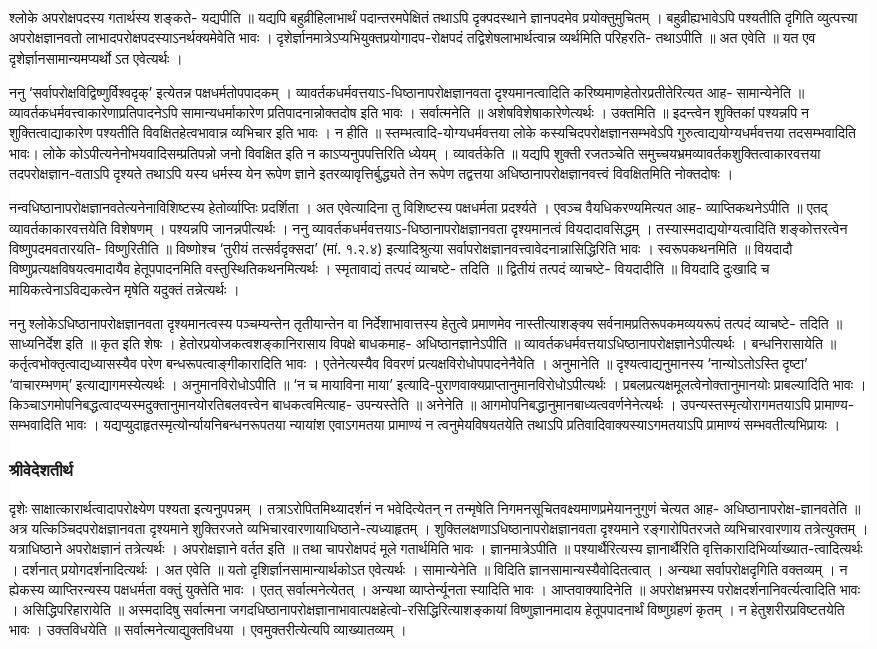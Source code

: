 श्लोके अपरोक्षपदस्य गतार्थस्य शङ्कते- यद्यपीति ॥ यद्यपि बहुव्रीहिलाभार्थं पदान्तरमपेक्षितं तथाऽपि दृक्पदस्थाने ज्ञानपदमेव प्रयोक्तुमुचितम् । बहुव्रीह्यभावेऽपि पश्यतीति दृगिति व्युत्पत्त्या अपरोक्षज्ञानवतो लाभादपरोक्षपदस्याऽनर्थक्यमेवेति भावः । दृशेर्ज्ञानमात्रेऽप्यभियुक्तप्रयोगादप-रोक्षपदं तद्विशेषलाभार्थत्वान्न व्यर्थमिति परिहरति- तथाऽपीति ॥ अत एवेति ॥ यत एव दृशेर्ज्ञानसामान्यमप्यर्थो ऽत एवेत्यर्थः ।

ननु ‘सर्वापरोक्षविद्विष्णुर्विश्वदृक्’ इत्येतन्न पक्षधर्मतोपपादकम् । व्यावर्तकधर्मवत्तयाऽ-धिष्ठानापरोक्षज्ञानवता दृश्यमानत्वादिति करिष्यमाणहेतोरप्रतीतेरित्यत आह- सामान्येनेति ॥ व्यावर्तकधर्मवत्त्वाकारेणाप्रतिपादनेऽपि सामान्यधर्माकारेण प्रतिपादनान्नोक्तदोष इति भावः । सर्वात्मनेति ॥ अशेषविशेषाकारेणेत्यर्थः । उक्तमिति ॥ इदन्त्वेन शुक्तिकां पश्यन्नपि न शुक्तित्वाद्याकारेण पश्यतीति विवक्षितहेत्वभावान्न व्यभिचार इति भावः । न हीति ॥ स्तम्भत्वादि-योग्यधर्मवत्तया लोके कस्यचिदपरोक्षज्ञानसम्भवेऽपि गुरुत्वाद्ययोग्यधर्मवत्तया तदसम्भवादिति भावः। लोके कोऽपीत्यनेनोभयवादिसम्प्रतिपन्नो जनो विवक्षित इति न काऽप्यनुपपत्तिरिति ध्येयम् । व्यावर्तकेति ॥ यद्यपि शुक्ती रजतञ्चेति समुच्चयभ्रमव्यावर्तकशुक्तित्वाकारवत्तया तदपरोक्षज्ञान-वताऽपि दृश्यते तथाऽपि यस्य धर्मस्य येन रूपेण ज्ञाने इतरव्यावृत्तिर्बुद्ध्यते तेन रूपेण तद्वत्तया अधिष्ठानापरोक्षज्ञानवत्त्वं विवक्षितमिति नोक्तदोषः ।

नन्वधिष्ठानापरोक्षज्ञानवतेत्यनेनाविशिष्टस्य हेतोर्व्याप्तिः प्रदर्शिता । अत एवेत्यादिना तु विशिष्टस्य पक्षधर्मता प्रदर्श्यते । एवञ्च वैयधिकरण्यमित्यत आह- व्याप्तिकथनेऽपीति ॥ एतद् व्यावर्तकाकारवत्तयेति विशेषणम् । पश्यन्नपि जानन्नपीत्यर्थः । ननु व्यावर्तकधर्मवत्तयाऽ-धिष्ठानापरोक्षज्ञानवता दृश्यमानत्वं वियदादावसिद्धम् । तस्यास्मदाद्ययोग्यत्वादिति शङ्कोत्तरत्वेन विष्णुपदमवतारयति- विष्णुरितीति ॥ विष्णोश्च ‘तुरीयं तत्सर्वदृक्सदा’ (मां. १.२.४) इत्यादिश्रुत्या सर्वापरोक्षज्ञानवत्त्वावेदनान्नासिद्धिरिति भावः । स्वरूपकथनमिति ॥ वियदादौ विष्णुप्रत्यक्षविषयत्वमादायैव हेतूपपादनमिति वस्तुस्थितिकथनमित्यर्थः । स्मृतावाद्यं तत्पदं व्याचष्टे- तदिति ॥ द्वितीयं तत्पदं व्याचष्टे- वियदादीति ॥ वियदादि दुःखादि च मायिकत्वेनाऽविद्यकत्वेन मृषेति यदुक्तं तन्नेत्यर्थः ।

ननु श्लोकेऽधिष्ठानापरोक्षज्ञानवता दृश्यमानत्वस्य पञ्चम्यन्तेन तृतीयान्तेन वा निर्देशाभावात्तस्य हेतुत्वे प्रमाणमेव नास्तीत्याशङ्क्य सर्वनामप्रतिरूपकमव्ययरूपं तत्पदं व्याचष्टे- तदिति ॥ साध्यनिर्देश इति ॥ कृत इति शेषः । हेतोरप्रयोजकत्वशङ्कानिरासाय विपक्षे बाधकमाह- अधिष्ठानज्ञानेऽपीति ॥ व्यावर्तकधर्मवत्तयाऽधिष्ठानापरोक्षज्ञानेऽपीत्यर्थः । बन्धनिरासायेति ॥ कर्तृत्वभोक्तृत्वाद्यध्यासस्यैव परेण बन्धरूपत्वाङ्गीकारादिति भावः । एतेनेत्यस्यैव विवरणं प्रत्यक्षविरोधोपपादनेनैवेति । अनुमानेति ॥ दृश्यत्वाद्यनुमानस्य ‘नान्योऽतोऽस्ति दृष्टा’ ‘वाचारम्भणम्’ इत्याद्यागमस्येत्यर्थः । अनुमानविरोधोऽपीति ॥ ‘न च मायाविना माया’ इत्यादि-पुराणवाक्यप्राप्तानुमानविरोधोऽपीत्यर्थः । प्रबलप्रत्यक्षमूलत्वेनोक्तानुमानयोः प्राबल्यादिति भावः । किञ्चाऽगमोपनिबद्धत्वादप्यस्मदुक्तानुमानयोरतिबलवत्त्वेन बाधकत्वमित्याह- उपन्यस्तेति ॥ अनेनेति ॥ आगमोपनिबद्धानुमानबाध्यत्ववर्णनेनेत्यर्थः । उपन्यस्तस्मृत्योरागमतयाऽपि प्रामाण्य-सम्भवादिति भावः । यद्यप्युदाहृतस्मृत्योर्न्यायनिबन्धनरूपतया न्यायांश एवाऽगमतया प्रामाण्यं न त्वनुमेयविषयतयेति तथाऽपि प्रतिवादिवाक्यस्याऽगमतयाऽपि प्रामाण्यं सम्भवतीत्यभिप्रायः ।

### **श्रीवेदेशतीर्थ**

दृशेः साक्षात्कारार्थत्वादापरोक्ष्येण पश्यता इत्यनुपपन्नम् । तत्राऽरोपितमिथ्यादर्शनं न भवेदित्येतन् न तन्मृषेति निगमनसूचितवक्ष्यमाणप्रमेयाननुगुणं चेत्यत आह- अधिष्ठानापरोक्ष-ज्ञानवतेति ॥ अत्र यत्किञ्चिदपरोक्षज्ञानवता दृश्यमाने शुक्तिरजते व्यभिचारवारणायाधिष्ठाने-त्यध्याहृतम् । शुक्तिलक्षणाऽधिष्ठानापरोक्षज्ञानवता दृश्यमाने रङ्गारोपितरजते व्यभिचारवारणाय तत्रेत्युक्तम् । यत्राधिष्ठाने अपरोक्षज्ञानं तत्रेत्यर्थः । अपरोक्षज्ञाने वर्तत इति ॥ तथा चापरोक्षपदं मूले गतार्थमिति भावः । ज्ञानमात्रेऽपीति ॥ पश्यार्थैरित्यस्य ज्ञानार्थैरिति वृत्तिकारादिभिर्व्याख्यात-त्वादित्यर्थः । दर्शनात् प्रयोगदर्शनादित्यर्थः । अत एवेति ॥ यतो दृशिर्ज्ञानसामान्यार्थकोऽत एवेत्यर्थः । सामान्येनेति ॥ विदिति ज्ञानसामान्यस्यैवोदितत्वात् । अन्यथा सर्वापरोक्षदृगिति वक्तव्यम् । न ह्येकस्य व्याप्तिरन्यस्य पक्षधर्मता वक्तुं युक्तेति भावः । एतत् सर्वात्मनेत्येतत् । अन्यथा व्याप्तेर्न्यूनता स्यादिति भावः । आप्तवाक्यादिनेति ॥ अपरोक्षभ्रमस्य परोक्षदर्शनानिवर्त्यत्वादिति भावः । असिद्धिपरिहारायेति ॥ अस्मदादिषु सर्वात्मना जगदधिष्ठानापरोक्षज्ञानाभावात्पक्षहेत्वो-रसिद्धिरित्याशङ्कायां विष्णुज्ञानमादाय हेतूपपादनार्थं विष्णुग्रहणं कृतम् । न हेतुशरीरप्रविष्टतयेति भावः । उक्तविधयेति ॥ सर्वात्मनेत्याद्युक्तविधया । एवमुक्तरीत्येत्यपि व्याख्यातव्यम् ।

